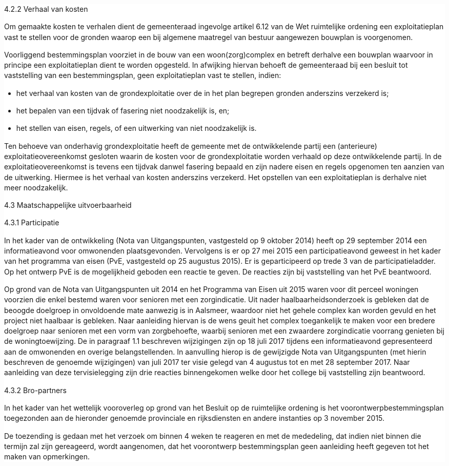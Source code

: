 4\.2\.2 Verhaal van kosten

Om gemaakte kosten te verhalen dient de gemeenteraad ingevolge artikel 6\.12 van de Wet ruimtelijke ordening een exploitatieplan vast te stellen voor de gronden waarop een bij algemene maatregel van bestuur aangewezen bouwplan is voorgenomen.

Voorliggend bestemmingsplan voorziet in de bouw van een woon(zorg)complex en betreft derhalve een bouwplan waarvoor in principe een exploitatieplan dient te worden opgesteld. In afwijking hiervan behoeft de gemeenteraad bij een besluit tot vaststelling van een bestemmingsplan, geen exploitatieplan vast te stellen, indien:

* het verhaal van kosten van de grondexploitatie over de in het plan begrepen gronden anderszins verzekerd is;

* het bepalen van een tijdvak of fasering niet noodzakelijk is, en;

* het stellen van eisen, regels, of een uitwerking van niet noodzakelijk is.

Ten behoeve van onderhavig grondexploitatie heeft de gemeente met de ontwikkelende partij een (anterieure) exploitatieovereenkomst gesloten waarin de kosten voor de grondexploitatie worden verhaald op deze ontwikkelende partij. In de exploitatieovereenkomst is tevens een tijdvak danwel fasering bepaald en zijn nadere eisen en regels opgenomen ten aanzien van de uitwerking. Hiermee is het verhaal van kosten anderszins verzekerd. Het opstellen van een exploitatieplan is derhalve niet meer noodzakelijk.

4\.3 Maatschappelijke uitvoerbaarheid

4\.3\.1 Participatie

In het kader van de ontwikkeling (Nota van Uitgangspunten, vastgesteld op 9 oktober 2014\) heeft op 29 september 2014 een informatieavond voor omwonenden plaatsgevonden. Vervolgens is er op 27 mei 2015 een participatieavond geweest in het kader van het programma van eisen (PvE, vastgesteld op 25 augustus 2015\). Er is geparticipeerd op trede 3 van de participatieladder. Op het ontwerp PvE is de mogelijkheid geboden een reactie te geven. De reacties zijn bij vaststelling van het PvE beantwoord.

Op grond van de Nota van Uitgangspunten uit 2014 en het Programma van Eisen uit 2015 waren voor dit perceel woningen voorzien die enkel bestemd waren voor senioren met een zorgindicatie. Uit nader haalbaarheidsonderzoek is gebleken dat de beoogde doelgroep in onvoldoende mate aanwezig is in Aalsmeer, waardoor niet het gehele complex kan worden gevuld en het project niet haalbaar is gebleken. Naar aanleiding hiervan is de wens geuit het complex toegankelijk te maken voor een bredere doelgroep naar senioren met een vorm van zorgbehoefte, waarbij senioren met een zwaardere zorgindicatie voorrang genieten bij de woningtoewijzing. De in paragraaf 1\.1 beschreven wijzigingen zijn op 18 juli 2017 tijdens een informatieavond gepresenteerd aan de omwonenden en overige belangstellenden. In aanvulling hierop is de gewijzigde Nota van Uitgangspunten (met hierin beschreven de genoemde wijzigingen) van juli 2017 ter visie gelegd van 4 augustus tot en met 28 september 2017\. Naar aanleiding van deze tervisielegging zijn drie reacties binnengekomen welke door het college bij vaststelling zijn beantwoord.

4\.3\.2 Bro\-partners

In het kader van het wettelijk vooroverleg op grond van het Besluit op de ruimtelijke ordening is het voorontwerpbestemmingsplan toegezonden aan de hieronder genoemde provinciale en rijksdiensten en andere instanties op 3 november 2015\.

De toezending is gedaan met het verzoek om binnen 4 weken te reageren en met de mededeling, dat indien niet binnen die termijn zal zijn gereageerd, wordt aangenomen, dat het voorontwerp bestemmingsplan geen aanleiding heeft gegeven tot het maken van opmerkingen.
